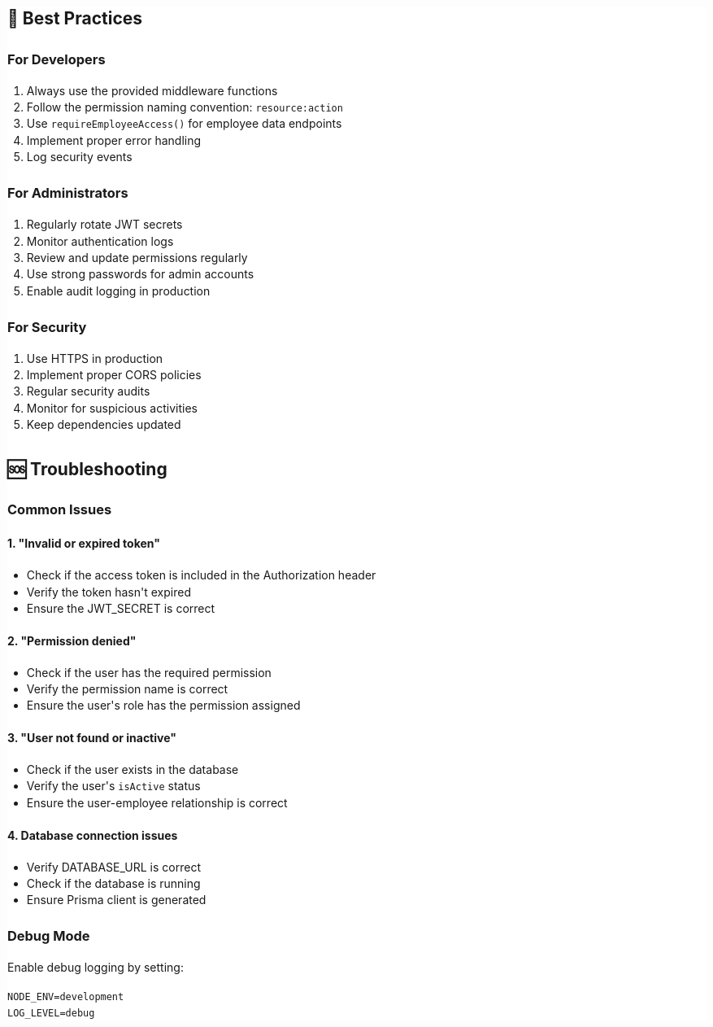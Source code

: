 ## 📝 Best Practices

### For Developers
1. Always use the provided middleware functions
2. Follow the permission naming convention: `resource:action`
3. Use `requireEmployeeAccess()` for employee data endpoints
4. Implement proper error handling
5. Log security events

### For Administrators
1. Regularly rotate JWT secrets
2. Monitor authentication logs
3. Review and update permissions regularly
4. Use strong passwords for admin accounts
5. Enable audit logging in production

### For Security
1. Use HTTPS in production
2. Implement proper CORS policies
3. Regular security audits
4. Monitor for suspicious activities
5. Keep dependencies updated

## 🆘 Troubleshooting

### Common Issues

#### 1. "Invalid or expired token"
- Check if the access token is included in the Authorization header
- Verify the token hasn't expired
- Ensure the JWT_SECRET is correct

#### 2. "Permission denied"
- Check if the user has the required permission
- Verify the permission name is correct
- Ensure the user's role has the permission assigned

#### 3. "User not found or inactive"
- Check if the user exists in the database
- Verify the user's `isActive` status
- Ensure the user-employee relationship is correct

#### 4. Database connection issues
- Verify DATABASE_URL is correct
- Check if the database is running
- Ensure Prisma client is generated

### Debug Mode
Enable debug logging by setting:
```env
NODE_ENV=development
LOG_LEVEL=debug
```
